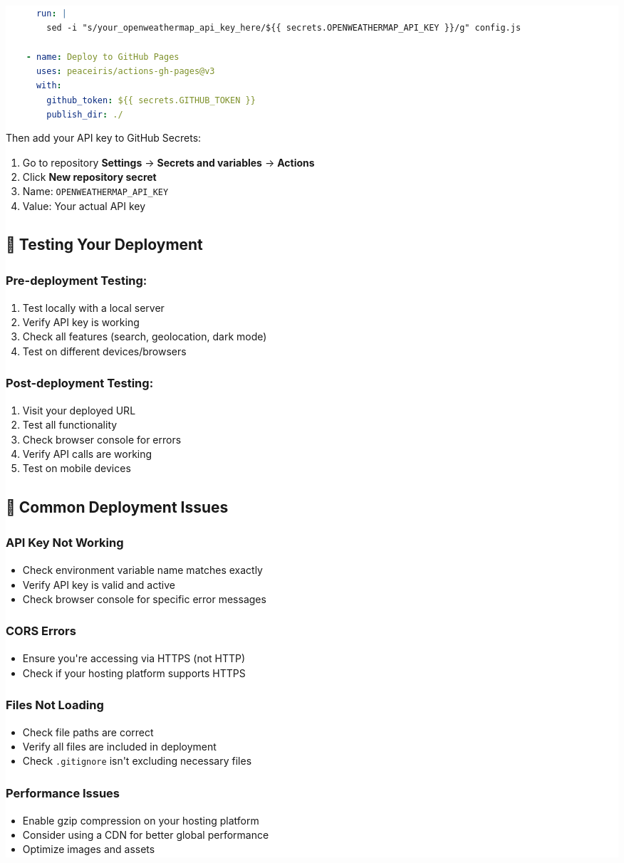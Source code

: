 ```yaml
      run: |
        sed -i "s/your_openweathermap_api_key_here/${{ secrets.OPENWEATHERMAP_API_KEY }}/g" config.js
    
    - name: Deploy to GitHub Pages
      uses: peaceiris/actions-gh-pages@v3
      with:
        github_token: ${{ secrets.GITHUB_TOKEN }}
        publish_dir: ./
```

Then add your API key to GitHub Secrets:
1. Go to repository **Settings** → **Secrets and variables** → **Actions**
2. Click **New repository secret**
3. Name: `OPENWEATHERMAP_API_KEY`
4. Value: Your actual API key

## 🧪 Testing Your Deployment

### Pre-deployment Testing:
1. Test locally with a local server
2. Verify API key is working
3. Check all features (search, geolocation, dark mode)
4. Test on different devices/browsers

### Post-deployment Testing:
1. Visit your deployed URL
2. Test all functionality
3. Check browser console for errors
4. Verify API calls are working
5. Test on mobile devices

## 🐛 Common Deployment Issues

### API Key Not Working
- Check environment variable name matches exactly
- Verify API key is valid and active
- Check browser console for specific error messages

### CORS Errors
- Ensure you're accessing via HTTPS (not HTTP)
- Check if your hosting platform supports HTTPS

### Files Not Loading
- Check file paths are correct
- Verify all files are included in deployment
- Check `.gitignore` isn't excluding necessary files

### Performance Issues
- Enable gzip compression on your hosting platform
- Consider using a CDN for better global performance
- Optimize images and assets
